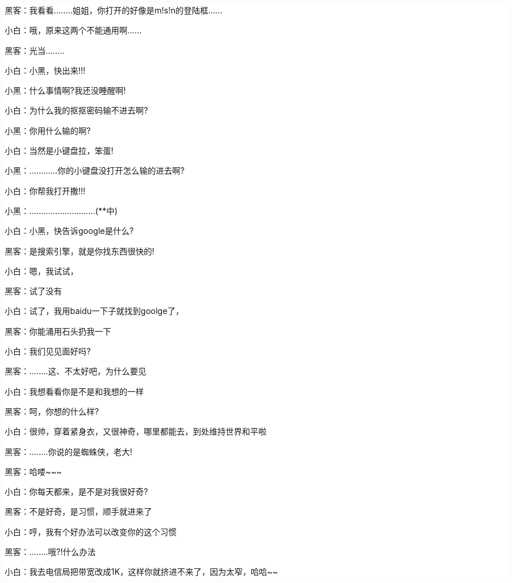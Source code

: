黑客：我看看........姐姐，你打开的好像是m!s!n的登陆框......　

小白：哦，原来这两个不能通用啊......　

黑客：光当........　

 

小白：小黑，快出来!!!　

小黑：什么事情啊?我还没睡醒啊!　

小白：为什么我的抠抠密码输不进去啊?　

小黑：你用什么输的啊?　

小白：当然是小键盘拉，笨蛋!　

小黑：............你的小键盘没打开怎么输的进去啊?　

小白：你帮我打开撒!!!　

小黑：............................(**中)　

 

 

小白：小黑，快告诉google是什么?　

黑客：是搜索引擎，就是你找东西很快的!　

小白：嗯，我试试，　

黑客：试了没有　

小白：试了，我用baidu一下子就找到goolge了，　

黑客：你能涌用石头扔我一下　

 

小白：我们见见面好吗?　

黑客：........这、不太好吧，为什么要见　

小白：我想看看你是不是和我想的一样　

黑客：呵，你想的什么样?　

小白：很帅，穿着紧身衣，又很神奇，哪里都能去，到处维持世界和平啦　

黑客：........你说的是蜘蛛侠，老大!　

 

 

黑客：哈喽~~~　

小白：你每天都来，是不是对我很好奇?　

黑客：不是好奇，是习惯，顺手就进来了　

小白：哼，我有个好办法可以改变你的这个习惯　

黑客：........哦?!什么办法　

小白：我去电信局把带宽改成1K，这样你就挤进不来了，因为太窄，哈哈~~　
